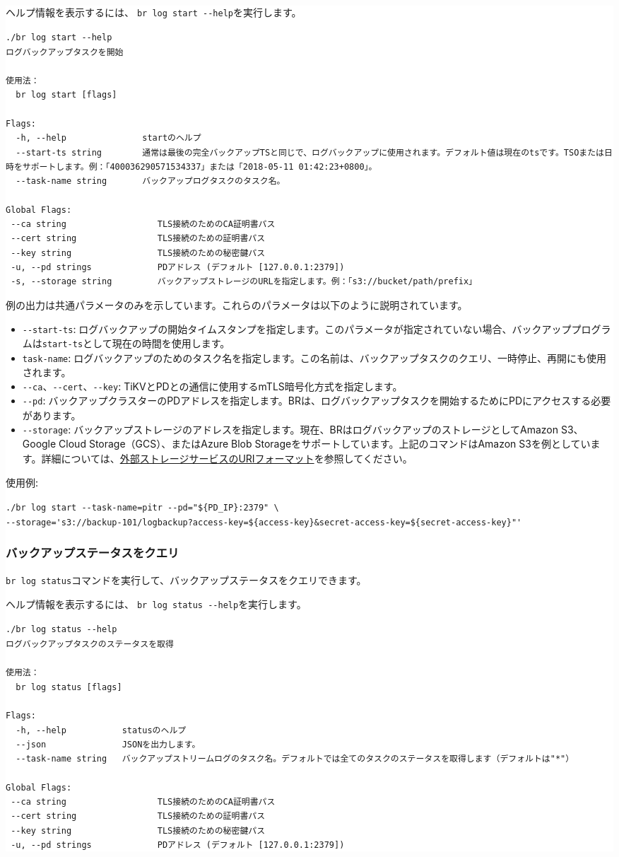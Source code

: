 ヘルプ情報を表示するには、 `br log start --help`を実行します。

```shell
./br log start --help
ログバックアップタスクを開始

使用法：
  br log start [flags]

Flags:
  -h, --help               startのヘルプ
  --start-ts string        通常は最後の完全バックアップTSと同じで、ログバックアップに使用されます。デフォルト値は現在のtsです。TSOまたは日時をサポートします。例：「400036290571534337」または「2018-05-11 01:42:23+0800」。
  --task-name string       バックアップログタスクのタスク名。

Global Flags:
 --ca string                  TLS接続のためのCA証明書パス
 --cert string                TLS接続のための証明書パス
 --key string                 TLS接続のための秘密鍵パス
 -u, --pd strings             PDアドレス (デフォルト [127.0.0.1:2379])
 -s, --storage string         バックアップストレージのURLを指定します。例：「s3://bucket/path/prefix」

```

例の出力は共通パラメータのみを示しています。これらのパラメータは以下のように説明されています。

- `--start-ts`: ログバックアップの開始タイムスタンプを指定します。このパラメータが指定されていない場合、バックアッププログラムは`start-ts`として現在の時間を使用します。
- `task-name`: ログバックアップのためのタスク名を指定します。この名前は、バックアップタスクのクエリ、一時停止、再開にも使用されます。
- `--ca`、`--cert`、`--key`: TiKVとPDとの通信に使用するmTLS暗号化方式を指定します。
- `--pd`: バックアップクラスターのPDアドレスを指定します。BRは、ログバックアップタスクを開始するためにPDにアクセスする必要があります。
- `--storage`: バックアップストレージのアドレスを指定します。現在、BRはログバックアップのストレージとしてAmazon S3、Google Cloud Storage（GCS）、またはAzure Blob Storageをサポートしています。上記のコマンドはAmazon S3を例としています。詳細については、[外部ストレージサービスのURIフォーマット](/external-storage-uri.md)を参照してください。

使用例:

```shell
./br log start --task-name=pitr --pd="${PD_IP}:2379" \
--storage='s3://backup-101/logbackup?access-key=${access-key}&secret-access-key=${secret-access-key}"'
```

### バックアップステータスをクエリ

`br log status`コマンドを実行して、バックアップステータスをクエリできます。

ヘルプ情報を表示するには、 `br log status --help`を実行します。

```shell
./br log status --help
ログバックアップタスクのステータスを取得

使用法：
  br log status [flags]

Flags:
  -h, --help           statusのヘルプ
  --json               JSONを出力します。
  --task-name string   バックアップストリームログのタスク名。デフォルトでは全てのタスクのステータスを取得します（デフォルトは"*"）

Global Flags:
 --ca string                  TLS接続のためのCA証明書パス
 --cert string                TLS接続のための証明書パス
 --key string                 TLS接続のための秘密鍵パス
 -u, --pd strings             PDアドレス (デフォルト [127.0.0.1:2379])

```

